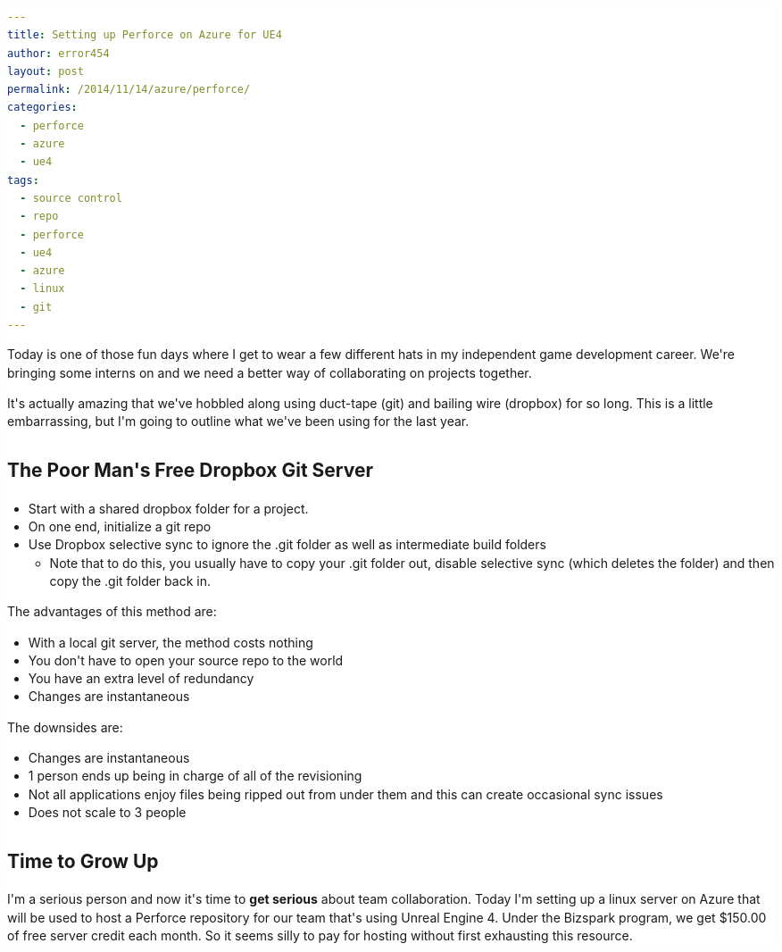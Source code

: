 ```yaml
---
title: Setting up Perforce on Azure for UE4
author: error454
layout: post
permalink: /2014/11/14/azure/perforce/
categories:
  - perforce
  - azure
  - ue4
tags:
  - source control
  - repo
  - perforce
  - ue4
  - azure
  - linux
  - git
---
```


Today is one of those fun days where I get to wear a few different hats in my independent game development career. We're bringing some interns on and we need a better way of collaborating on projects together.

It's actually amazing that we've hobbled along using duct-tape (git) and bailing wire (dropbox) for so long. This is a little embarrassing, but I'm going to outline what we've been using for the last year.

## The Poor Man's Free Dropbox Git Server ##

* Start with a shared dropbox folder for a project.
* On one end, initialize a git repo
* Use Dropbox selective sync to ignore the .git folder as well as intermediate build folders
    * Note that to do this, you usually have to copy your .git folder out, disable selective sync (which deletes the folder) and then copy the .git folder back in.


The advantages of this method are:

* With a local git server, the method costs nothing
* You don't have to open your source repo to the world
* You have an extra level of redundancy
* Changes are instantaneous

The downsides are:

* Changes are instantaneous
* 1 person ends up being in charge of all of the revisioning
* Not all applications enjoy files being ripped out from under them and this can create occasional sync issues
* Does not scale to 3 people

## Time to Grow Up ##
I'm a serious person and now it's time to **get serious** about team collaboration. Today I'm setting up a linux server on Azure that will be used to host a Perforce repository for our team that's using Unreal Engine 4. Under the Bizspark program, we get $150.00 of free server credit each month. So it seems silly to pay for hosting without first exhausting this resource.
